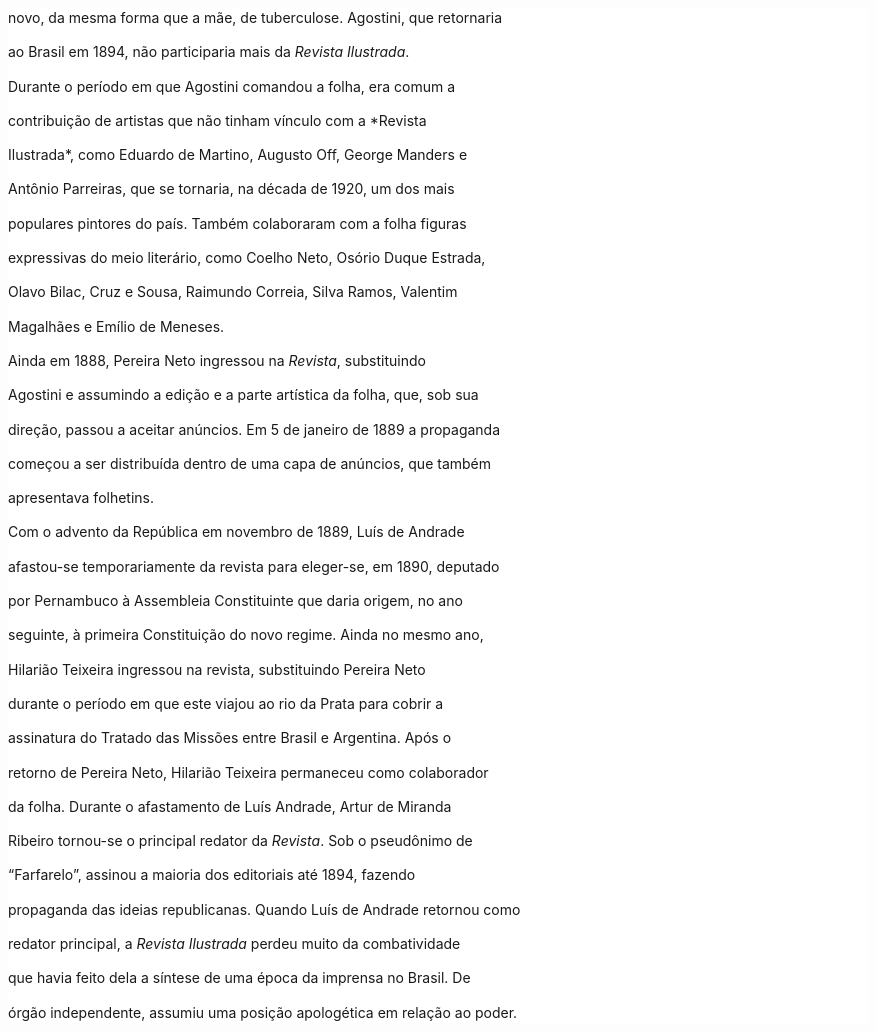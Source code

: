 novo, da mesma forma que a mãe, de tuberculose. Agostini, que retornaria

ao Brasil em 1894, não participaria mais da *Revista Ilustrada*.



Durante o período em que Agostini comandou a folha, era comum a

contribuição de artistas que não tinham vínculo com a *Revista

Ilustrada*, como Eduardo de Martino, Augusto Off, George Manders e

Antônio Parreiras, que se tornaria, na década de 1920, um dos mais

populares pintores do país. Também colaboraram com a folha figuras

expressivas do meio literário, como Coelho Neto, Osório Duque Estrada,

Olavo Bilac, Cruz e Sousa, Raimundo Correia, Silva Ramos, Valentim

Magalhães e Emílio de Meneses.



Ainda em 1888, Pereira Neto ingressou na *Revista*, substituindo

Agostini e assumindo a edição e a parte artística da folha, que, sob sua

direção, passou a aceitar anúncios. Em 5 de janeiro de 1889 a propaganda

começou a ser distribuída dentro de uma capa de anúncios, que também

apresentava folhetins.



Com o advento da República em novembro de 1889, Luís de Andrade

afastou-se temporariamente da revista para eleger-se, em 1890, deputado

por Pernambuco à Assembleia Constituinte que daria origem, no ano

seguinte, à primeira Constituição do novo regime. Ainda no mesmo ano,

Hilarião Teixeira ingressou na revista, substituindo Pereira Neto

durante o período em que este viajou ao rio da Prata para cobrir a

assinatura do Tratado das Missões entre Brasil e Argentina. Após o

retorno de Pereira Neto, Hilarião Teixeira permaneceu como colaborador

da folha. Durante o afastamento de Luís Andrade, Artur de Miranda

Ribeiro tornou-se o principal redator da *Revista*. Sob o pseudônimo de

“Farfarelo”, assinou a maioria dos editoriais até 1894, fazendo

propaganda das ideias republicanas. Quando Luís de Andrade retornou como

redator principal, a *Revista Ilustrada* perdeu muito da combatividade

que havia feito dela a síntese de uma época da imprensa no Brasil. De

órgão independente, assumiu uma posição apologética em relação ao poder.



